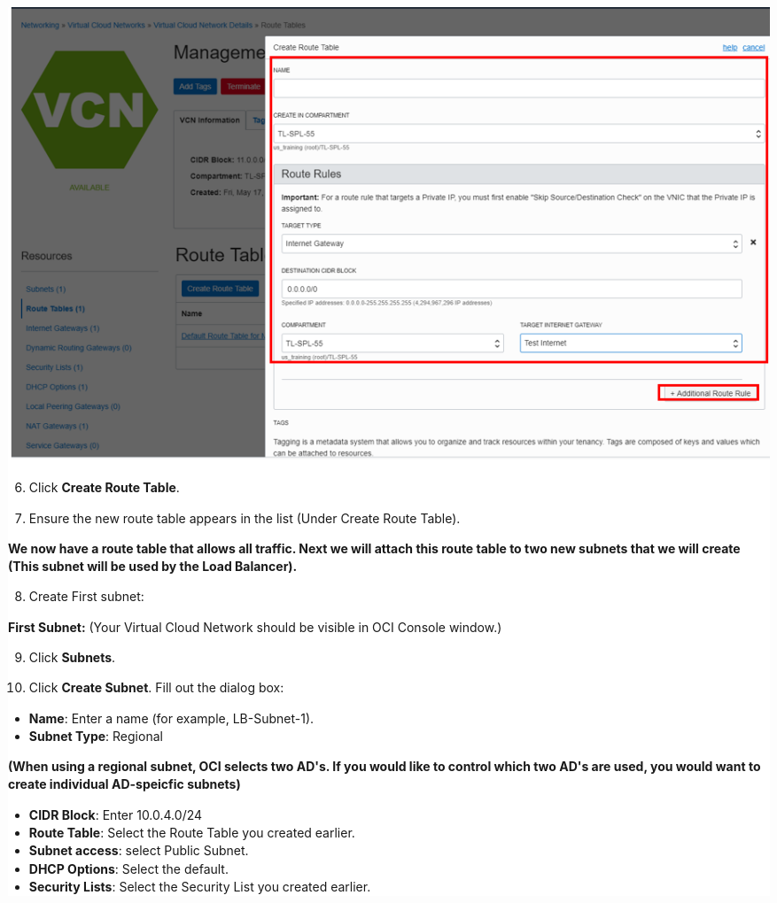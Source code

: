 <img src="https://raw.githubusercontent.com/oracle/learning-library/master/oci-library/qloudable/OCI_Fundamentals_Lab/img/OCI_Fundamentals_003.PNG" alt="image-alt-text">

6. Click **Create Route Table**.

7. Ensure the new route table appears in the list (Under Create Route Table).

**We now have a route table that allows all traffic. Next we will attach this route table to two new subnets that we will create (This subnet will be used by the Load Balancer).**

8. Create First subnet:

**First Subnet:** (Your Virtual Cloud Network should be visible in OCI Console window.) 

9. Click **Subnets**.

10. Click **Create Subnet**. Fill out the dialog box:


- **Name**: Enter a name (for example, LB-Subnet-1).
- **Subnet Type**: Regional

 **(When using a regional subnet, OCI selects two AD's. If you would like to control which two AD's are used, you would want to create individual AD-speicfic subnets)**


- **CIDR Block**: Enter 10.0.4.0/24 
- **Route Table**: Select the Route Table you created earlier.
- **Subnet access**: select Public Subnet.
- **DHCP Options**: Select the default.
- **Security Lists**: Select the Security List you created earlier.
